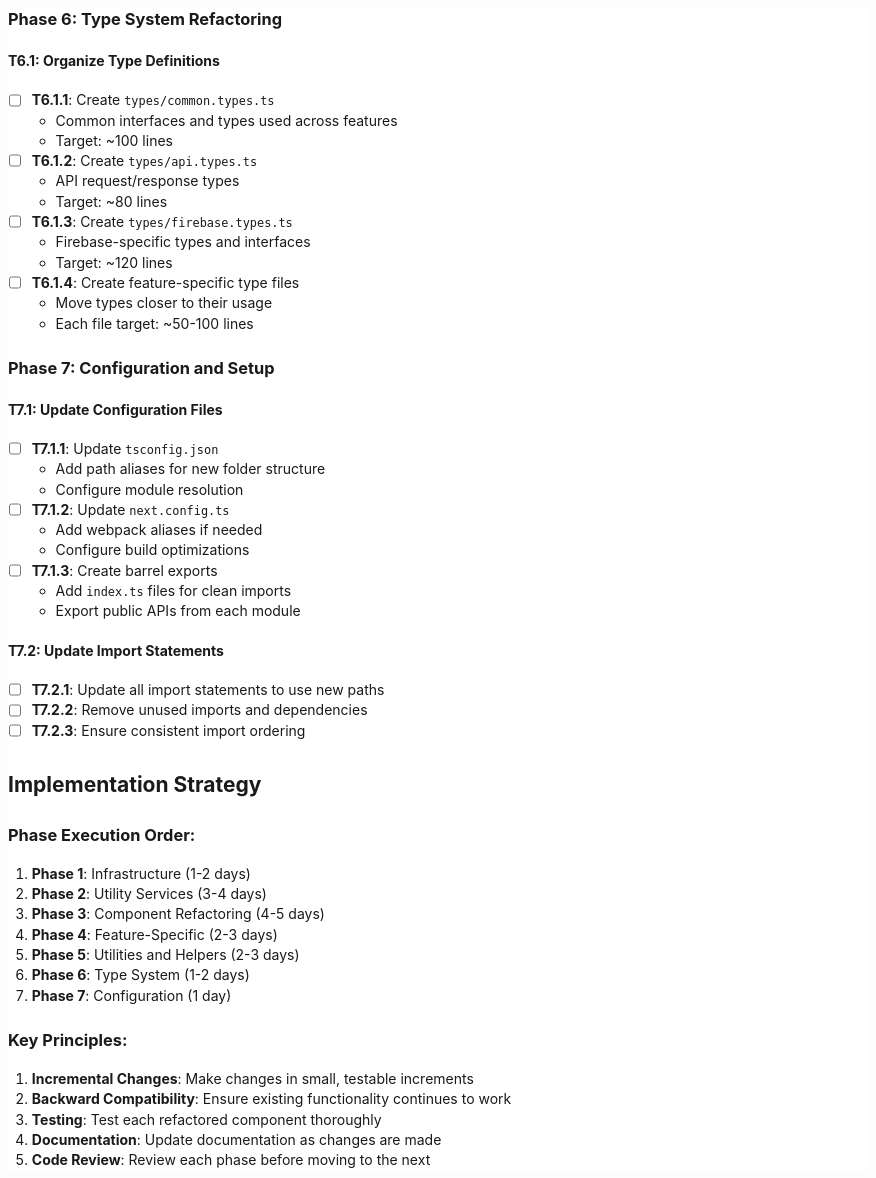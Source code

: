 ### Phase 6: Type System Refactoring

#### T6.1: Organize Type Definitions
- [ ] **T6.1.1**: Create `types/common.types.ts`
  - Common interfaces and types used across features
  - Target: ~100 lines
- [ ] **T6.1.2**: Create `types/api.types.ts`
  - API request/response types
  - Target: ~80 lines
- [ ] **T6.1.3**: Create `types/firebase.types.ts`
  - Firebase-specific types and interfaces
  - Target: ~120 lines
- [ ] **T6.1.4**: Create feature-specific type files
  - Move types closer to their usage
  - Each file target: ~50-100 lines

### Phase 7: Configuration and Setup

#### T7.1: Update Configuration Files
- [ ] **T7.1.1**: Update `tsconfig.json`
  - Add path aliases for new folder structure
  - Configure module resolution
- [ ] **T7.1.2**: Update `next.config.ts`
  - Add webpack aliases if needed
  - Configure build optimizations
- [ ] **T7.1.3**: Create barrel exports
  - Add `index.ts` files for clean imports
  - Export public APIs from each module

#### T7.2: Update Import Statements
- [ ] **T7.2.1**: Update all import statements to use new paths
- [ ] **T7.2.2**: Remove unused imports and dependencies
- [ ] **T7.2.3**: Ensure consistent import ordering

## Implementation Strategy

### Phase Execution Order:
1. **Phase 1**: Infrastructure (1-2 days)
2. **Phase 2**: Utility Services (3-4 days)
3. **Phase 3**: Component Refactoring (4-5 days)
4. **Phase 4**: Feature-Specific (2-3 days)
5. **Phase 5**: Utilities and Helpers (2-3 days)
6. **Phase 6**: Type System (1-2 days)
7. **Phase 7**: Configuration (1 day)

### Key Principles:
1. **Incremental Changes**: Make changes in small, testable increments
2. **Backward Compatibility**: Ensure existing functionality continues to work
3. **Testing**: Test each refactored component thoroughly
4. **Documentation**: Update documentation as changes are made
5. **Code Review**: Review each phase before moving to the next
